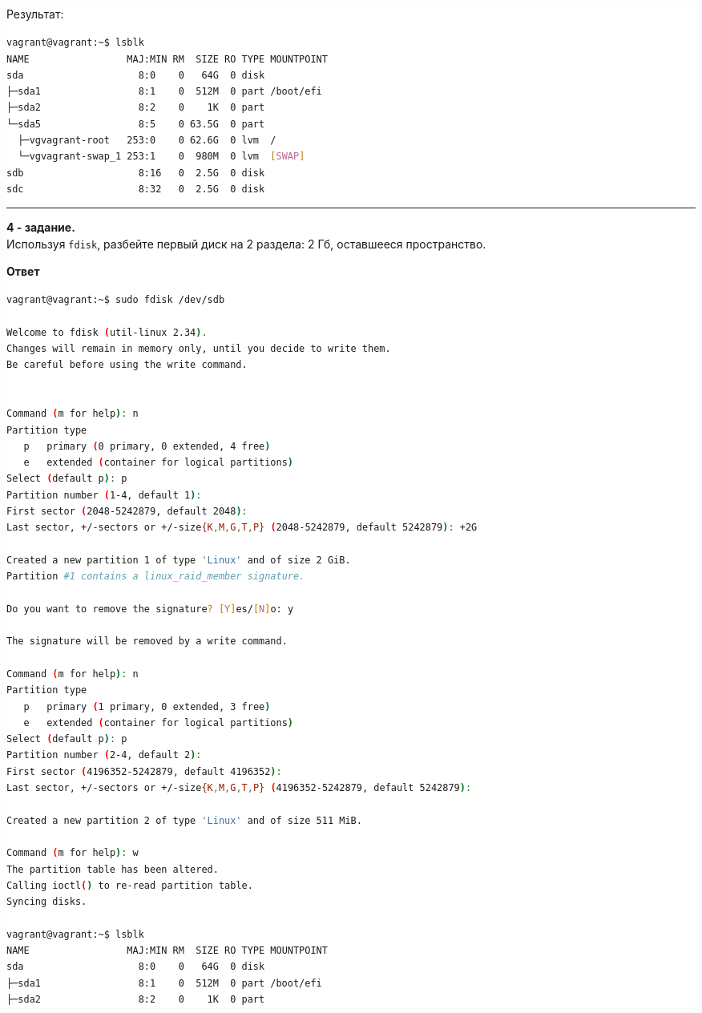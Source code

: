Результат:
```bash
vagrant@vagrant:~$ lsblk
NAME                 MAJ:MIN RM  SIZE RO TYPE MOUNTPOINT
sda                    8:0    0   64G  0 disk
├─sda1                 8:1    0  512M  0 part /boot/efi
├─sda2                 8:2    0    1K  0 part
└─sda5                 8:5    0 63.5G  0 part
  ├─vgvagrant-root   253:0    0 62.6G  0 lvm  /
  └─vgvagrant-swap_1 253:1    0  980M  0 lvm  [SWAP]
sdb                    8:16   0  2.5G  0 disk
sdc                    8:32   0  2.5G  0 disk
```

---

**4 - задание.**    
Используя `fdisk`, разбейте первый диск на 2 раздела: 2 Гб, оставшееся пространство.

**Ответ**    
```bash
vagrant@vagrant:~$ sudo fdisk /dev/sdb

Welcome to fdisk (util-linux 2.34).
Changes will remain in memory only, until you decide to write them.
Be careful before using the write command.


Command (m for help): n
Partition type
   p   primary (0 primary, 0 extended, 4 free)
   e   extended (container for logical partitions)
Select (default p): p
Partition number (1-4, default 1):
First sector (2048-5242879, default 2048):
Last sector, +/-sectors or +/-size{K,M,G,T,P} (2048-5242879, default 5242879): +2G

Created a new partition 1 of type 'Linux' and of size 2 GiB.
Partition #1 contains a linux_raid_member signature.

Do you want to remove the signature? [Y]es/[N]o: y

The signature will be removed by a write command.

Command (m for help): n
Partition type
   p   primary (1 primary, 0 extended, 3 free)
   e   extended (container for logical partitions)
Select (default p): p
Partition number (2-4, default 2):
First sector (4196352-5242879, default 4196352):
Last sector, +/-sectors or +/-size{K,M,G,T,P} (4196352-5242879, default 5242879):

Created a new partition 2 of type 'Linux' and of size 511 MiB.

Command (m for help): w
The partition table has been altered.
Calling ioctl() to re-read partition table.
Syncing disks.

vagrant@vagrant:~$ lsblk
NAME                 MAJ:MIN RM  SIZE RO TYPE MOUNTPOINT
sda                    8:0    0   64G  0 disk
├─sda1                 8:1    0  512M  0 part /boot/efi
├─sda2                 8:2    0    1K  0 part
```
